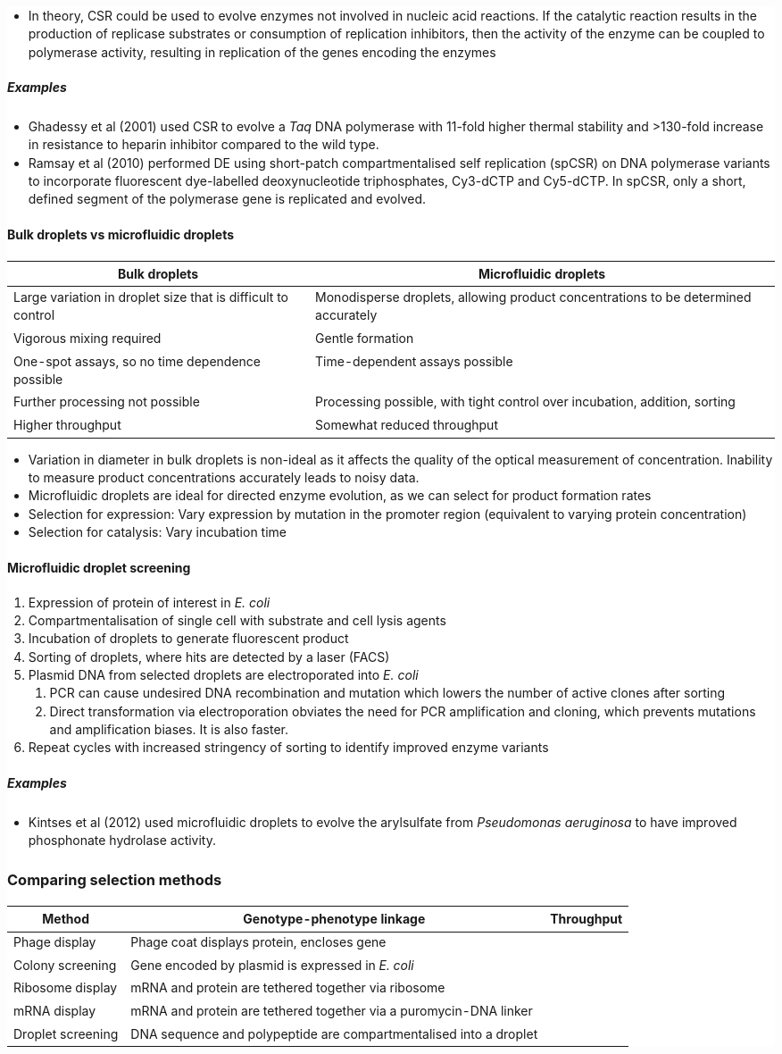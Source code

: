 - In theory, CSR could be used to evolve enzymes not involved in nucleic acid reactions. If the catalytic reaction results in the production of replicase substrates or consumption of replication inhibitors, then the activity of the enzyme can be coupled to polymerase activity, resulting in replication of the genes encoding the enzymes 

##### Examples
- Ghadessy et al (2001) used CSR to evolve a *Taq* DNA polymerase with 11-fold higher thermal stability and >130-fold increase in resistance to heparin inhibitor compared to the wild type. 
- Ramsay et al (2010) performed DE using short-patch compartmentalised self replication (spCSR) on DNA polymerase variants to incorporate fluorescent dye-labelled deoxynucleotide triphosphates, Cy3-dCTP and Cy5-dCTP.  In spCSR, only a short, defined segment of the polymerase gene is replicated and evolved. 

#### Bulk droplets vs microfluidic droplets 
| Bulk droplets                                                | Microfluidic droplets                                                              |
| ------------------------------------------------------------ | ---------------------------------------------------------------------------------- |
| Large variation in droplet size that is difficult to control | Monodisperse droplets, allowing product concentrations to be determined accurately |
| Vigorous mixing required                                     | Gentle formation                                                                   |
| One-spot assays, so no time dependence possible              | Time-dependent assays possible                                                     |
| Further processing not possible                              | Processing possible, with tight control over incubation, addition, sorting         |
| Higher throughput                                            | Somewhat reduced throughput                                                                                   |

- Variation in diameter in bulk droplets is non-ideal as it affects the quality of the optical measurement of concentration. Inability to measure product concentrations accurately leads to noisy data. 
- Microfluidic droplets are ideal for directed enzyme evolution, as we can select for product formation rates
- Selection for expression: Vary expression by mutation in the promoter region (equivalent to varying protein concentration)
- Selection for catalysis: Vary incubation time 

#### Microfluidic droplet screening 
1. Expression of protein of interest in *E. coli*
2. Compartmentalisation of single cell with substrate and cell lysis agents 
3. Incubation of droplets to generate fluorescent product
4. Sorting of droplets, where hits are detected by a laser (FACS)
5. Plasmid DNA from selected droplets are electroporated into *E. coli*
	1. PCR can cause undesired DNA recombination and mutation which lowers the number of active clones after sorting
	2. Direct transformation via electroporation obviates the need for PCR amplification and cloning, which prevents mutations and amplification biases. It is also faster. 
6. Repeat cycles with increased stringency of sorting to identify improved enzyme variants 

##### Examples
- Kintses et al (2012) used microfluidic droplets to evolve the arylsulfate from *Pseudomonas aeruginosa* to have improved phosphonate hydrolase activity. 

### Comparing selection methods 
| Method            | Genotype-phenotype linkage                                        | Throughput |
| ----------------- | ----------------------------------------------------------------- | ---------- |
| Phage display     | Phage coat displays protein, encloses gene                        |            |
| Colony screening  | Gene encoded by plasmid is expressed in *E. coli*                 |            |
| Ribosome display  | mRNA and protein are tethered together via ribosome               |            |
| mRNA display      | mRNA and protein are tethered together via a puromycin-DNA linker |            |
| Droplet screening | DNA sequence and polypeptide are compartmentalised into a droplet |            |
